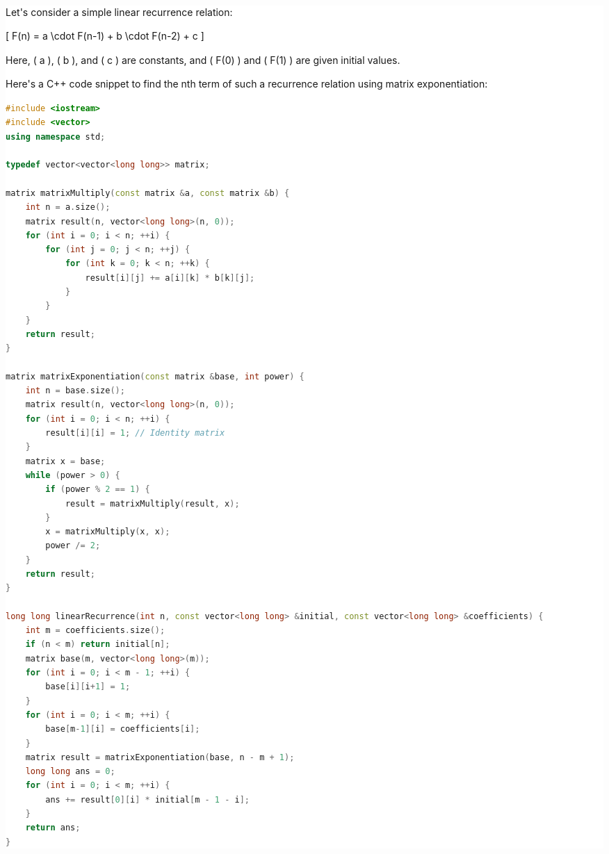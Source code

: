 Let's consider a simple linear recurrence relation:

\[ F(n) = a \cdot F(n-1) + b \cdot F(n-2) + c \]

Here, \( a \), \( b \), and \( c \) are constants, and \( F(0) \) and \( F(1) \) are given initial values.

Here's a C++ code snippet to find the nth term of such a recurrence relation using matrix exponentiation:

```cpp
#include <iostream>
#include <vector>
using namespace std;

typedef vector<vector<long long>> matrix;

matrix matrixMultiply(const matrix &a, const matrix &b) {
    int n = a.size();
    matrix result(n, vector<long long>(n, 0));
    for (int i = 0; i < n; ++i) {
        for (int j = 0; j < n; ++j) {
            for (int k = 0; k < n; ++k) {
                result[i][j] += a[i][k] * b[k][j];
            }
        }
    }
    return result;
}

matrix matrixExponentiation(const matrix &base, int power) {
    int n = base.size();
    matrix result(n, vector<long long>(n, 0));
    for (int i = 0; i < n; ++i) {
        result[i][i] = 1; // Identity matrix
    }
    matrix x = base;
    while (power > 0) {
        if (power % 2 == 1) {
            result = matrixMultiply(result, x);
        }
        x = matrixMultiply(x, x);
        power /= 2;
    }
    return result;
}

long long linearRecurrence(int n, const vector<long long> &initial, const vector<long long> &coefficients) {
    int m = coefficients.size();
    if (n < m) return initial[n];
    matrix base(m, vector<long long>(m));
    for (int i = 0; i < m - 1; ++i) {
        base[i][i+1] = 1;
    }
    for (int i = 0; i < m; ++i) {
        base[m-1][i] = coefficients[i];
    }
    matrix result = matrixExponentiation(base, n - m + 1);
    long long ans = 0;
    for (int i = 0; i < m; ++i) {
        ans += result[0][i] * initial[m - 1 - i];
    }
    return ans;
}

```